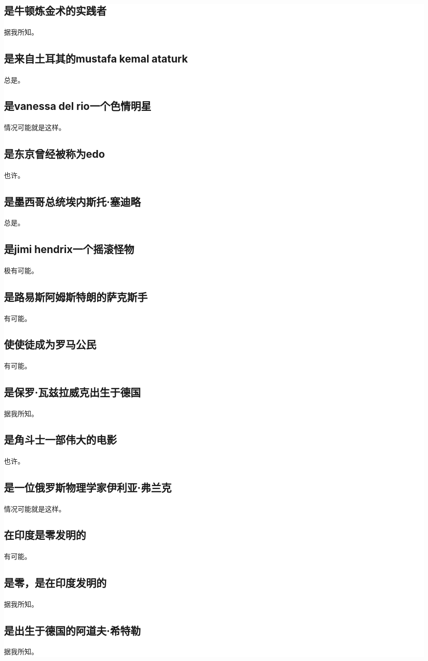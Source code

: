 ## 是牛顿炼金术的实践者
据我所知。

## 是来自土耳其的mustafa kemal ataturk
总是。

## 是vanessa del rio一个色情明星
情况可能就是这样。

## 是东京曾经被称为edo
也许。

## 是墨西哥总统埃内斯托·塞迪略
总是。

## 是jimi hendrix一个摇滚怪物
极有可能。

## 是路易斯阿姆斯特朗的萨克斯手
有可能。

## 使使徒成为罗马公民
有可能。

## 是保罗·瓦兹拉威克出生于德国
据我所知。

## 是角斗士一部伟大的电影
也许。

## 是一位俄罗斯物理学家伊利亚·弗兰克
情况可能就是这样。

## 在印度是零发明的
有可能。

## 是零，是在印度发明的
据我所知。

## 是出生于德国的阿道夫·希特勒
据我所知。
